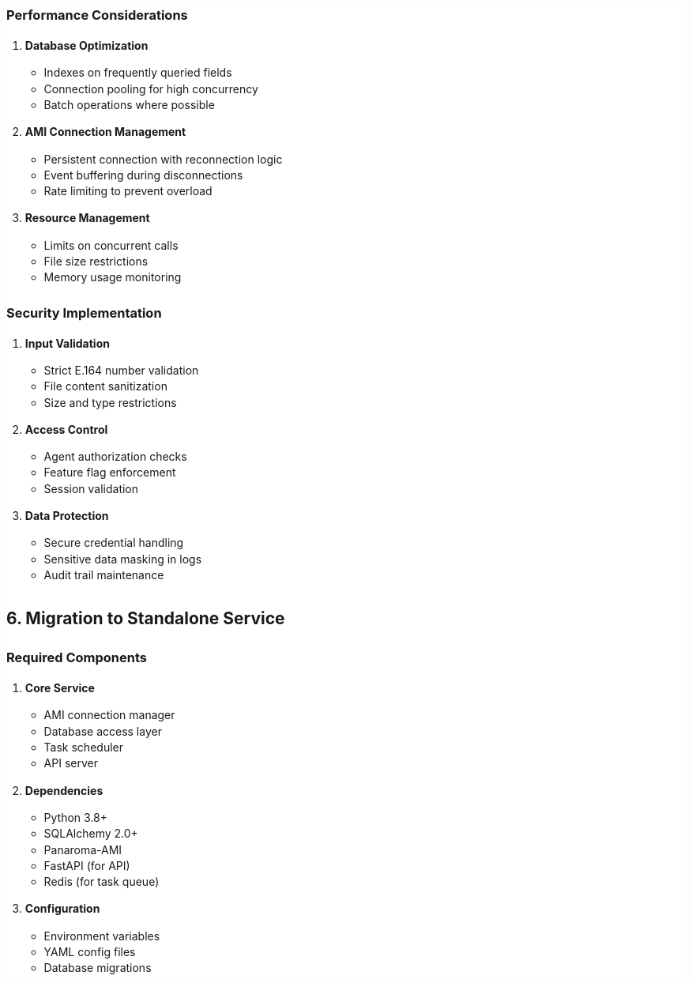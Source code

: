 ### Performance Considerations

1. **Database Optimization**
   - Indexes on frequently queried fields
   - Connection pooling for high concurrency
   - Batch operations where possible

2. **AMI Connection Management**
   - Persistent connection with reconnection logic
   - Event buffering during disconnections
   - Rate limiting to prevent overload

3. **Resource Management**
   - Limits on concurrent calls
   - File size restrictions
   - Memory usage monitoring

### Security Implementation

1. **Input Validation**
   - Strict E.164 number validation
   - File content sanitization
   - Size and type restrictions

2. **Access Control**
   - Agent authorization checks
   - Feature flag enforcement
   - Session validation

3. **Data Protection**
   - Secure credential handling
   - Sensitive data masking in logs
   - Audit trail maintenance

## 6. Migration to Standalone Service

### Required Components
1. **Core Service**
   - AMI connection manager
   - Database access layer
   - Task scheduler
   - API server

2. **Dependencies**
   - Python 3.8+
   - SQLAlchemy 2.0+
   - Panaroma-AMI
   - FastAPI (for API)
   - Redis (for task queue)

3. **Configuration**
   - Environment variables
   - YAML config files
   - Database migrations
